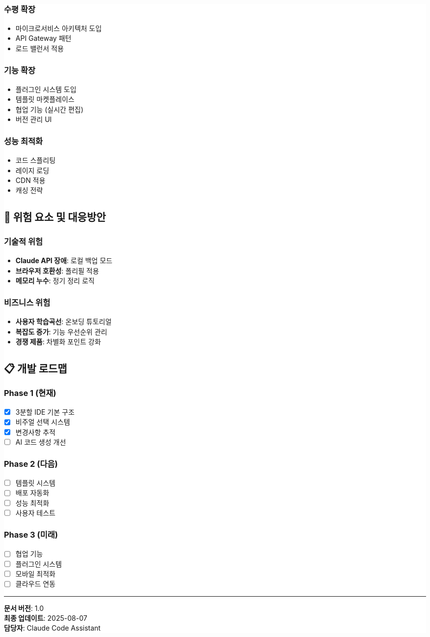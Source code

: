### 수평 확장
- 마이크로서비스 아키텍처 도입
- API Gateway 패턴
- 로드 밸런서 적용

### 기능 확장
- 플러그인 시스템 도입
- 템플릿 마켓플레이스
- 협업 기능 (실시간 편집)
- 버전 관리 UI

### 성능 최적화
- 코드 스플리팅
- 레이지 로딩
- CDN 적용
- 캐싱 전략

## 🚨 위험 요소 및 대응방안

### 기술적 위험
- **Claude API 장애**: 로컬 백업 모드
- **브라우저 호환성**: 폴리필 적용
- **메모리 누수**: 정기 정리 로직

### 비즈니스 위험  
- **사용자 학습곡선**: 온보딩 튜토리얼
- **복잡도 증가**: 기능 우선순위 관리
- **경쟁 제품**: 차별화 포인트 강화

## 📋 개발 로드맵

### Phase 1 (현재)
- [x] 3분할 IDE 기본 구조
- [x] 비주얼 선택 시스템
- [x] 변경사항 추적
- [ ] AI 코드 생성 개선

### Phase 2 (다음)  
- [ ] 템플릿 시스템
- [ ] 배포 자동화
- [ ] 성능 최적화
- [ ] 사용자 테스트

### Phase 3 (미래)
- [ ] 협업 기능
- [ ] 플러그인 시스템
- [ ] 모바일 최적화
- [ ] 클라우드 연동

---
**문서 버전**: 1.0  
**최종 업데이트**: 2025-08-07  
**담당자**: Claude Code Assistant